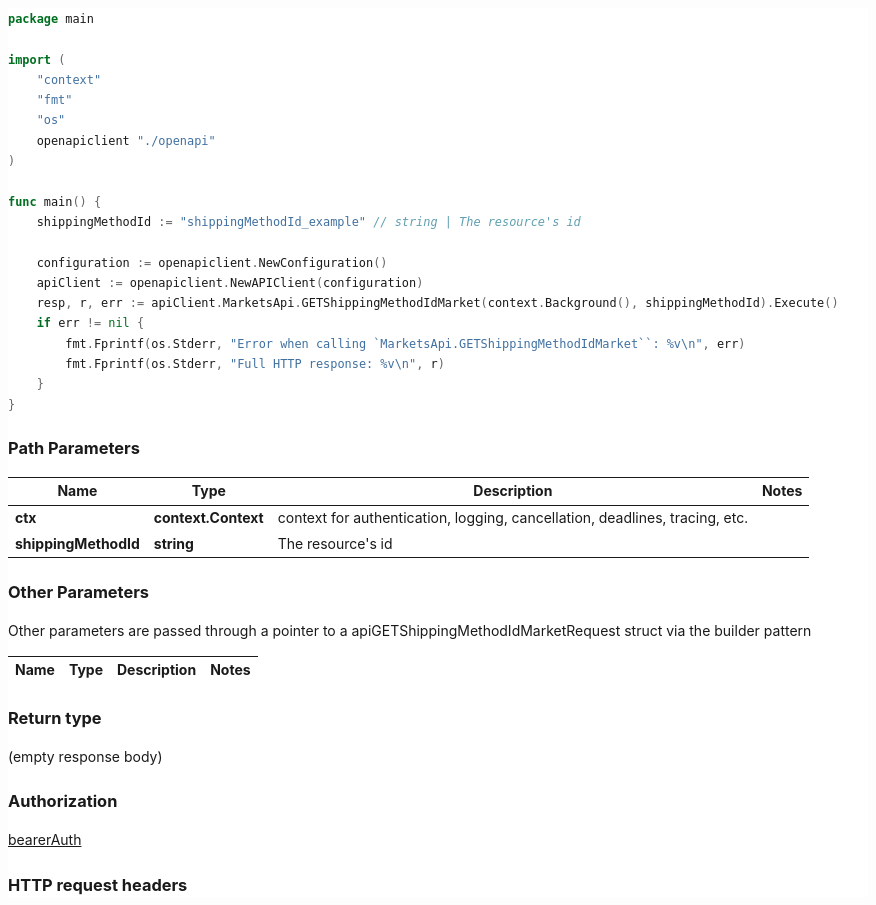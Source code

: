 ```go
package main

import (
    "context"
    "fmt"
    "os"
    openapiclient "./openapi"
)

func main() {
    shippingMethodId := "shippingMethodId_example" // string | The resource's id

    configuration := openapiclient.NewConfiguration()
    apiClient := openapiclient.NewAPIClient(configuration)
    resp, r, err := apiClient.MarketsApi.GETShippingMethodIdMarket(context.Background(), shippingMethodId).Execute()
    if err != nil {
        fmt.Fprintf(os.Stderr, "Error when calling `MarketsApi.GETShippingMethodIdMarket``: %v\n", err)
        fmt.Fprintf(os.Stderr, "Full HTTP response: %v\n", r)
    }
}
```

### Path Parameters


Name | Type | Description  | Notes
------------- | ------------- | ------------- | -------------
**ctx** | **context.Context** | context for authentication, logging, cancellation, deadlines, tracing, etc.
**shippingMethodId** | **string** | The resource&#39;s id | 

### Other Parameters

Other parameters are passed through a pointer to a apiGETShippingMethodIdMarketRequest struct via the builder pattern


Name | Type | Description  | Notes
------------- | ------------- | ------------- | -------------


### Return type

 (empty response body)

### Authorization

[bearerAuth](../README.md#bearerAuth)

### HTTP request headers
